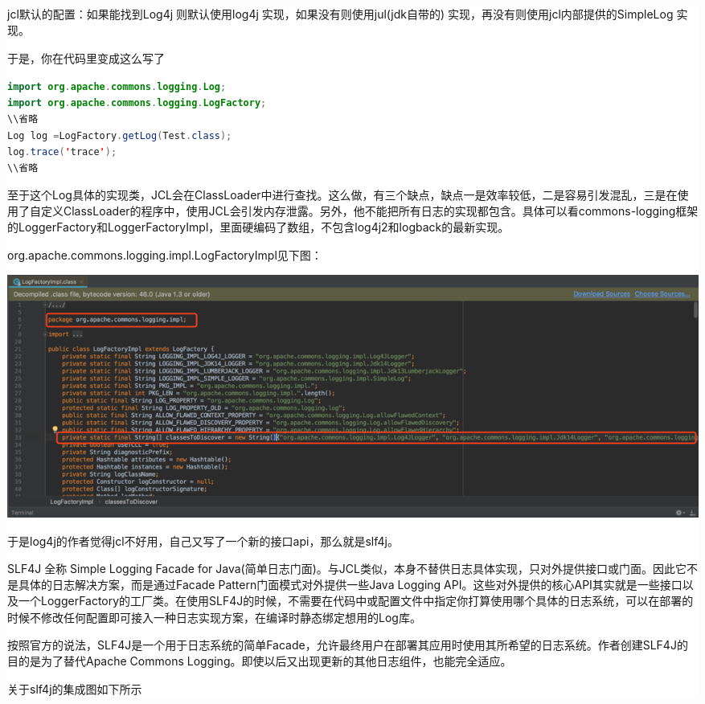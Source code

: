 jcl默认的配置：如果能找到Log4j 则默认使用log4j 实现，如果没有则使用jul(jdk自带的) 实现，再没有则使用jcl内部提供的SimpleLog 实现。

于是，你在代码里变成这么写了

```java
import org.apache.commons.logging.Log;
import org.apache.commons.logging.LogFactory;
\\省略
Log log =LogFactory.getLog(Test.class);
log.trace('trace');
\\省略
```

至于这个Log具体的实现类，JCL会在ClassLoader中进行查找。这么做，有三个缺点，缺点一是效率较低，二是容易引发混乱，三是在使用了自定义ClassLoader的程序中，使用JCL会引发内存泄露。另外，他不能把所有日志的实现都包含。具体可以看commons-logging框架的LoggerFactory和LoggerFactoryImpl，里面硬编码了数组，不包含log4j2和logback的最新实现。

 org.apache.commons.logging.impl.LogFactoryImpl见下图：

![img](assets/9033085-8fb3f906d5a3d4f6.png)

于是log4j的作者觉得jcl不好用，自己又写了一个新的接口api，那么就是slf4j。

SLF4J 全称 Simple Logging Facade for Java(简单日志门面)。与JCL类似，本身不替供日志具体实现，只对外提供接口或门面。因此它不是具体的日志解决方案，而是通过Facade Pattern门面模式对外提供一些Java Logging API。这些对外提供的核心API其实就是一些接口以及一个LoggerFactory的工厂类。在使用SLF4J的时候，不需要在代码中或配置文件中指定你打算使用哪个具体的日志系统，可以在部署的时候不修改任何配置即可接入一种日志实现方案，在编译时静态绑定想用的Log库。

按照官方的说法，SLF4J是一个用于日志系统的简单Facade，允许最终用户在部署其应用时使用其所希望的日志系统。作者创建SLF4J的目的是为了替代Apache Commons Logging。即使以后又出现更新的其他日志组件，也能完全适应。



关于slf4j的集成图如下所示
